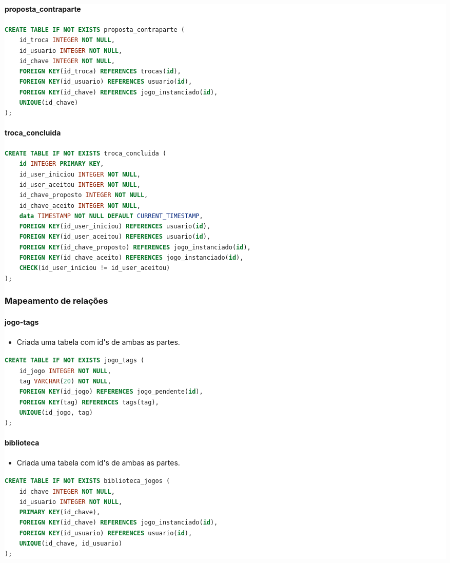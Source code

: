 #### proposta_contraparte

```SQL
CREATE TABLE IF NOT EXISTS proposta_contraparte (
    id_troca INTEGER NOT NULL,
    id_usuario INTEGER NOT NULL,
    id_chave INTEGER NOT NULL,
    FOREIGN KEY(id_troca) REFERENCES trocas(id),
    FOREIGN KEY(id_usuario) REFERENCES usuario(id),
    FOREIGN KEY(id_chave) REFERENCES jogo_instanciado(id),
    UNIQUE(id_chave)
);
```

#### troca_concluida

```SQL
CREATE TABLE IF NOT EXISTS troca_concluida (
    id INTEGER PRIMARY KEY,
    id_user_iniciou INTEGER NOT NULL,
    id_user_aceitou INTEGER NOT NULL,
    id_chave_proposto INTEGER NOT NULL,
    id_chave_aceito INTEGER NOT NULL,
    data TIMESTAMP NOT NULL DEFAULT CURRENT_TIMESTAMP,
    FOREIGN KEY(id_user_iniciou) REFERENCES usuario(id),
    FOREIGN KEY(id_user_aceitou) REFERENCES usuario(id),
    FOREIGN KEY(id_chave_proposto) REFERENCES jogo_instanciado(id),
    FOREIGN KEY(id_chave_aceito) REFERENCES jogo_instanciado(id),
    CHECK(id_user_iniciou != id_user_aceitou)
);
```

### Mapeamento de relações

#### jogo-tags

* Criada uma tabela com id's de ambas as partes.

```SQL
CREATE TABLE IF NOT EXISTS jogo_tags (
    id_jogo INTEGER NOT NULL,
    tag VARCHAR(20) NOT NULL,
    FOREIGN KEY(id_jogo) REFERENCES jogo_pendente(id),
    FOREIGN KEY(tag) REFERENCES tags(tag),
    UNIQUE(id_jogo, tag)
);
```

#### biblioteca

* Criada uma tabela com id's de ambas as partes.

```SQL
CREATE TABLE IF NOT EXISTS biblioteca_jogos (
    id_chave INTEGER NOT NULL,
    id_usuario INTEGER NOT NULL,
    PRIMARY KEY(id_chave),
    FOREIGN KEY(id_chave) REFERENCES jogo_instanciado(id),
    FOREIGN KEY(id_usuario) REFERENCES usuario(id),
    UNIQUE(id_chave, id_usuario)
);
```
